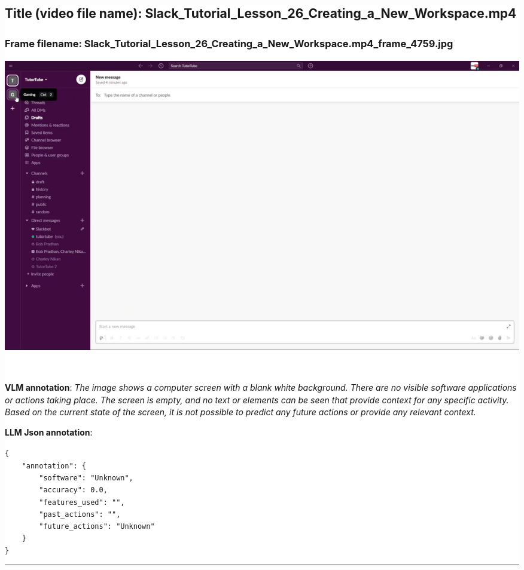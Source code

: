 ## Title (video file name): Slack_Tutorial_Lesson_26_Creating_a_New_Workspace.mp4
### Frame filename: Slack_Tutorial_Lesson_26_Creating_a_New_Workspace.mp4_frame_4759.jpg

![Image](../video_frames_creator/videoframes/frames/Slack_Tutorial_Lesson_26_Creating_a_New_Workspace.mp4_frame_4759.jpg)

<br>

**VLM annotation**: 
*The image shows a computer screen with a blank white background. There are no visible software applications or actions taking place. The screen is empty, and no text or elements can be seen that provide context for any specific activity. Based on the current state of the screen, it is not possible to predict any future actions or provide any relevant context.*
<br>

**LLM Json annotation**: 
```
{
    "annotation": {
        "software": "Unknown",
        "accuracy": 0.0,
        "features_used": "",
        "past_actions": "",
        "future_actions": "Unknown"
    }
}
```

---